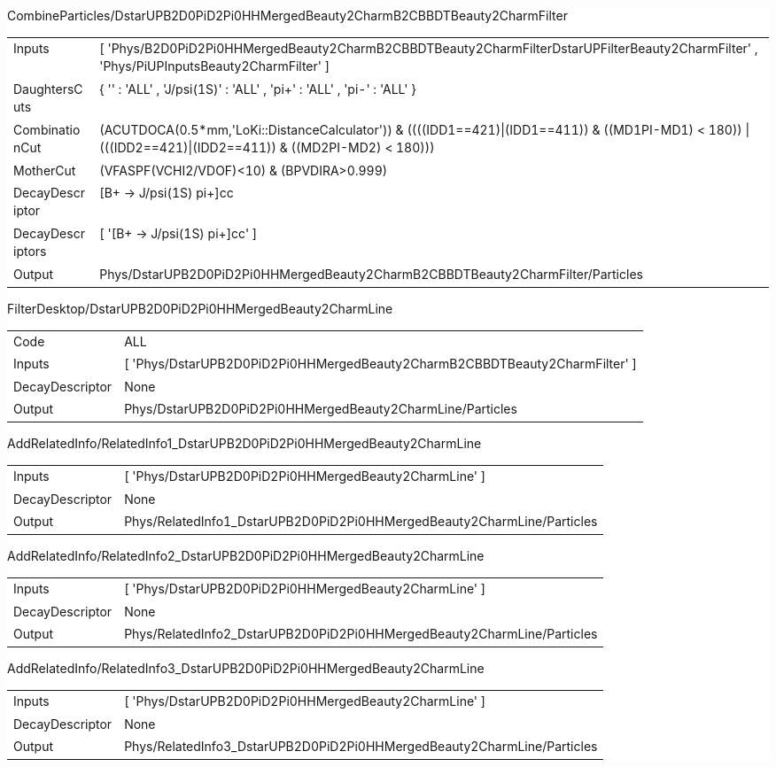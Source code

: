 CombineParticles/DstarUPB2D0PiD2Pi0HHMergedBeauty2CharmB2CBBDTBeauty2CharmFilter

|                  |                                                                                                                                                               |
|------------------|---------------------------------------------------------------------------------------------------------------------------------------------------------------|
| Inputs           | [ 'Phys/B2D0PiD2Pi0HHMergedBeauty2CharmB2CBBDTBeauty2CharmFilterDstarUPFilterBeauty2CharmFilter' , 'Phys/PiUPInputsBeauty2CharmFilter' ]                    |
| DaughtersCuts    | { '' : 'ALL' , 'J/psi(1S)' : 'ALL' , 'pi+' : 'ALL' , 'pi-' : 'ALL' }                                                                                          |
| CombinationCut   | (ACUTDOCA(0.5\*mm,'LoKi::DistanceCalculator')) & ((((IDD1==421)\|(IDD1==411)) & ((MD1PI-MD1) \< 180)) \| (((IDD2==421)\|(IDD2==411)) & ((MD2PI-MD2) \< 180))) |
| MotherCut        | (VFASPF(VCHI2/VDOF)\<10) & (BPVDIRA\>0.999)                                                                                                                   |
| DecayDescriptor  | [B+ -\> J/psi(1S) pi+]cc                                                                                                                                    |
| DecayDescriptors | [ '[B+ -\> J/psi(1S) pi+]cc' ]                                                                                                                            |
| Output           | Phys/DstarUPB2D0PiD2Pi0HHMergedBeauty2CharmB2CBBDTBeauty2CharmFilter/Particles                                                                                |

FilterDesktop/DstarUPB2D0PiD2Pi0HHMergedBeauty2CharmLine

|                 |                                                                              |
|-----------------|------------------------------------------------------------------------------|
| Code            | ALL                                                                          |
| Inputs          | [ 'Phys/DstarUPB2D0PiD2Pi0HHMergedBeauty2CharmB2CBBDTBeauty2CharmFilter' ] |
| DecayDescriptor | None                                                                         |
| Output          | Phys/DstarUPB2D0PiD2Pi0HHMergedBeauty2CharmLine/Particles                    |

AddRelatedInfo/RelatedInfo1_DstarUPB2D0PiD2Pi0HHMergedBeauty2CharmLine

|                 |                                                                        |
|-----------------|------------------------------------------------------------------------|
| Inputs          | [ 'Phys/DstarUPB2D0PiD2Pi0HHMergedBeauty2CharmLine' ]                |
| DecayDescriptor | None                                                                   |
| Output          | Phys/RelatedInfo1_DstarUPB2D0PiD2Pi0HHMergedBeauty2CharmLine/Particles |

AddRelatedInfo/RelatedInfo2_DstarUPB2D0PiD2Pi0HHMergedBeauty2CharmLine

|                 |                                                                        |
|-----------------|------------------------------------------------------------------------|
| Inputs          | [ 'Phys/DstarUPB2D0PiD2Pi0HHMergedBeauty2CharmLine' ]                |
| DecayDescriptor | None                                                                   |
| Output          | Phys/RelatedInfo2_DstarUPB2D0PiD2Pi0HHMergedBeauty2CharmLine/Particles |

AddRelatedInfo/RelatedInfo3_DstarUPB2D0PiD2Pi0HHMergedBeauty2CharmLine

|                 |                                                                        |
|-----------------|------------------------------------------------------------------------|
| Inputs          | [ 'Phys/DstarUPB2D0PiD2Pi0HHMergedBeauty2CharmLine' ]                |
| DecayDescriptor | None                                                                   |
| Output          | Phys/RelatedInfo3_DstarUPB2D0PiD2Pi0HHMergedBeauty2CharmLine/Particles |
